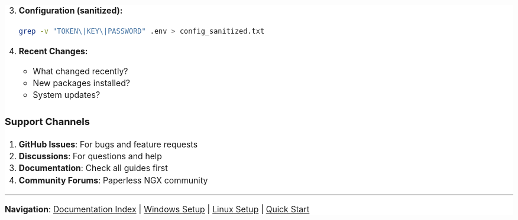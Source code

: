 3. **Configuration (sanitized):**
   ```bash
   grep -v "TOKEN\|KEY\|PASSWORD" .env > config_sanitized.txt
   ```

4. **Recent Changes:**
   - What changed recently?
   - New packages installed?
   - System updates?

### Support Channels

1. **GitHub Issues**: For bugs and feature requests
2. **Discussions**: For questions and help
3. **Documentation**: Check all guides first
4. **Community Forums**: Paperless NGX community

---

**Navigation**: [Documentation Index](../INDEX.md) | [Windows Setup](WINDOWS_SETUP.md) | [Linux Setup](LINUX_SETUP.md) | [Quick Start](QUICKSTART.md)